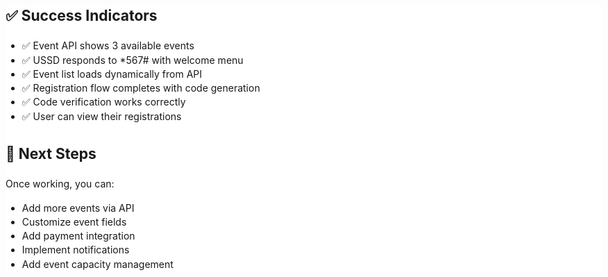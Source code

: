 ## ✅ Success Indicators
- ✅ Event API shows 3 available events
- ✅ USSD responds to *567# with welcome menu
- ✅ Event list loads dynamically from API
- ✅ Registration flow completes with code generation
- ✅ Code verification works correctly
- ✅ User can view their registrations

## 🎉 Next Steps
Once working, you can:
- Add more events via API
- Customize event fields
- Add payment integration
- Implement notifications
- Add event capacity management